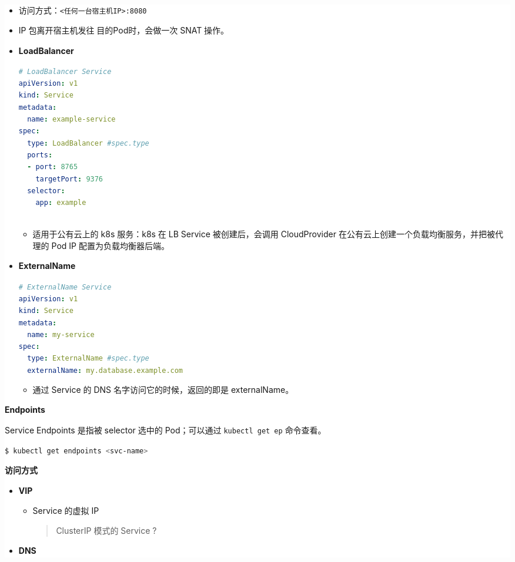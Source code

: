   - 访问方式：`<任何一台宿主机IP>:8080`

  - IP 包离开宿主机发往 目的Pod时，会做一次 SNAT 操作。

- **LoadBalancer**

  ```yaml
  # LoadBalancer Service
  apiVersion: v1
  kind: Service
  metadata:
    name: example-service
  spec:
    type: LoadBalancer #spec.type
    ports:
    - port: 8765
      targetPort: 9376
    selector:
      app: example
    
  ```
  
  - 适用于公有云上的 k8s 服务：k8s 在 LB Service 被创建后，会调用 CloudProvider 在公有云上创建一个负载均衡服务，并把被代理的 Pod IP 配置为负载均衡器后端。
  
- **ExternalName**

  ```yaml
  # ExternalName Service
  apiVersion: v1
  kind: Service
  metadata:
    name: my-service
  spec:
    type: ExternalName #spec.type
    externalName: my.database.example.com
  ```
  
  - 通过 Service 的 DNS 名字访问它的时候，返回的即是 externalName。



**Endpoints**

Service Endpoints 是指被 selector 选中的 Pod；可以通过 `kubectl get ep` 命令查看。

```sh
$ kubectl get endpoints <svc-name>
```



**访问方式**

- **VIP**

  - Service 的虚拟 IP 

    > ClusterIP 模式的 Service ?

- **DNS**
